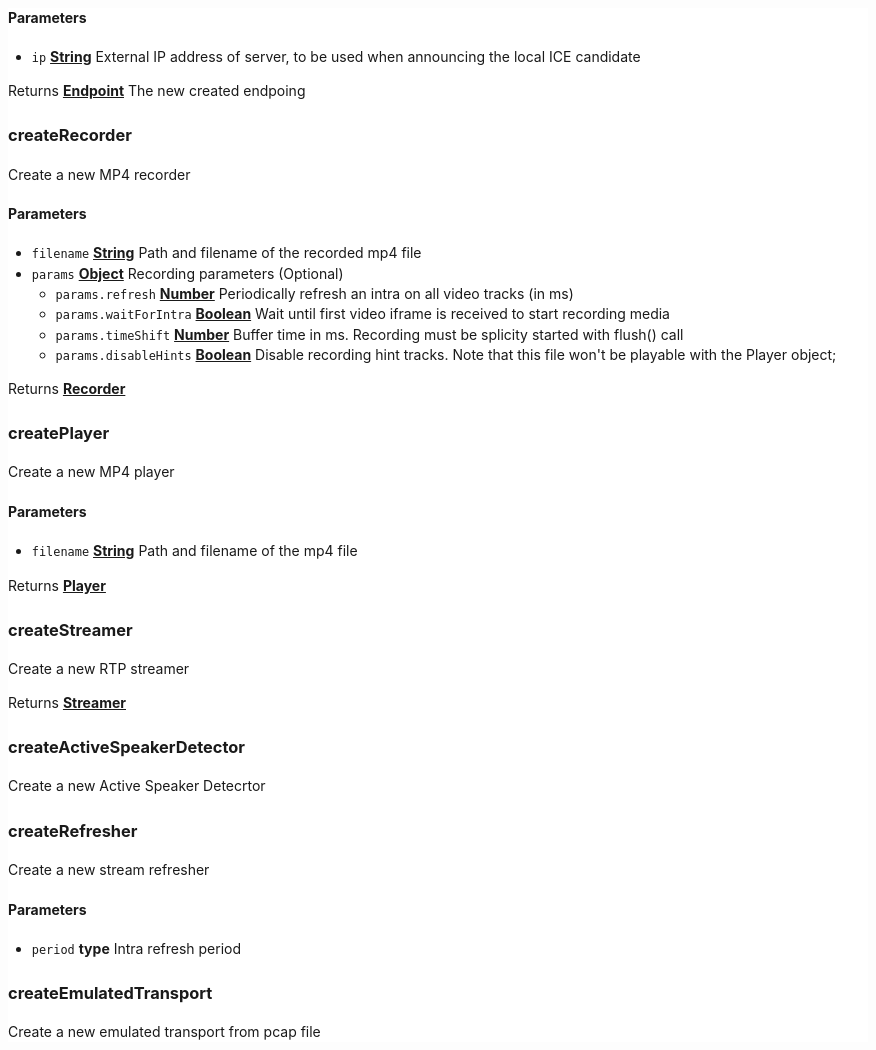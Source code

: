 #### Parameters

-   `ip` **[String][1]** External IP address of server, to be used when announcing the local ICE candidate

Returns **[Endpoint][3]** The new created endpoing

### createRecorder

Create a new MP4 recorder

#### Parameters

-   `filename` **[String][1]** Path and filename of the recorded mp4 file
-   `params` **[Object][4]** Recording parameters (Optional)
    -   `params.refresh` **[Number][5]** Periodically refresh an intra on all video tracks (in ms)
    -   `params.waitForIntra` **[Boolean][2]** Wait until first video iframe is received to start recording media
    -   `params.timeShift` **[Number][5]** Buffer time in ms. Recording must be splicity started with flush() call
    -   `params.disableHints` **[Boolean][2]** Disable recording hint tracks. Note that this file won't be playable with the Player object;

Returns **[Recorder][6]** 

### createPlayer

Create a new MP4 player

#### Parameters

-   `filename` **[String][1]** Path and filename of the mp4 file

Returns **[Player][7]** 

### createStreamer

Create a new RTP streamer

Returns **[Streamer][8]** 

### createActiveSpeakerDetector

Create a new Active Speaker Detecrtor

### createRefresher

Create a new stream refresher

#### Parameters

-   `period` **type** Intra refresh period

### createEmulatedTransport

Create a new emulated transport from pcap file


[1]: https://developer.mozilla.org/docs/Web/JavaScript/Reference/Global_Objects/String
[2]: https://developer.mozilla.org/docs/Web/JavaScript/Reference/Global_Objects/Boolean
[3]: #endpoint
[4]: https://developer.mozilla.org/docs/Web/JavaScript/Reference/Global_Objects/Object
[5]: https://developer.mozilla.org/docs/Web/JavaScript/Reference/Global_Objects/Number
[6]: #recorder
[7]: #player
[8]: #streamer
[9]: #transport
[10]: https://developer.mozilla.org/docs/Web/JavaScript/Reference/Statements/function
[11]: #sdpmanager
[12]: #incomingstream
[13]: #incomingstreamtrack
[14]: #activespeakerdetector
[15]: #activespeakermultiplexer
[16]: #recordertrack
[17]: #outgoingstream
[18]: #refresher
[19]: #streamersession
[20]: #transponder
[21]: https://developer.mozilla.org/docs/Web/JavaScript/Reference/Global_Objects/Date
[22]: https://developer.mozilla.org/docs/Web/JavaScript/Reference/Global_Objects/Array
[23]: https://developer.mozilla.org/docs/Web/JavaScript/Reference/Global_Objects/undefined
[24]: #outgoingstreamtrack
[25]: https://developer.mozilla.org/docs/Web/JavaScript/Reference/Global_Objects/Map
[26]: #incomingstreamtrackmirrored
[27]: #peerconnectionserver
[28]: #emulatedtransport